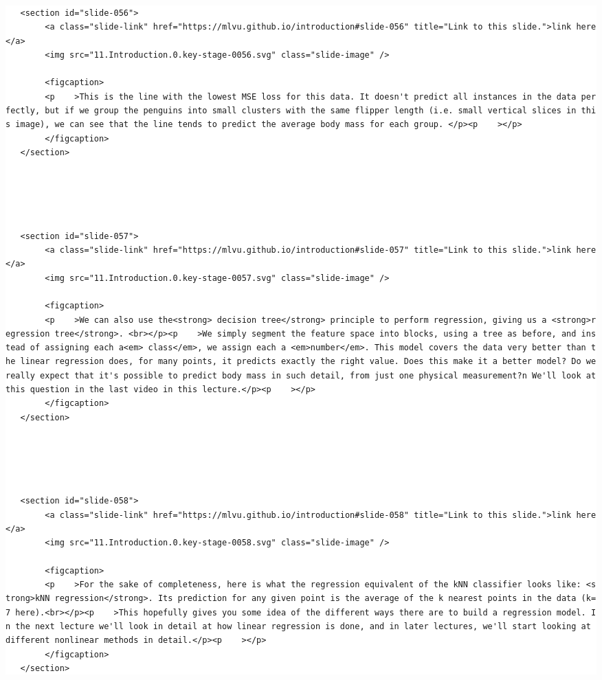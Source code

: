 



       <section id="slide-056">
            <a class="slide-link" href="https://mlvu.github.io/introduction#slide-056" title="Link to this slide.">link here</a>
            <img src="11.Introduction.0.key-stage-0056.svg" class="slide-image" />

            <figcaption>
            <p    >This is the line with the lowest MSE loss for this data. It doesn't predict all instances in the data perfectly, but if we group the penguins into small clusters with the same flipper length (i.e. small vertical slices in this image), we can see that the line tends to predict the average body mass for each group. </p><p    ></p>
            </figcaption>
       </section>





       <section id="slide-057">
            <a class="slide-link" href="https://mlvu.github.io/introduction#slide-057" title="Link to this slide.">link here</a>
            <img src="11.Introduction.0.key-stage-0057.svg" class="slide-image" />

            <figcaption>
            <p    >We can also use the<strong> decision tree</strong> principle to perform regression, giving us a <strong>regression tree</strong>. <br></p><p    >We simply segment the feature space into blocks, using a tree as before, and instead of assigning each a<em> class</em>, we assign each a <em>number</em>. This model covers the data very better than the linear regression does, for many points, it predicts exactly the right value. Does this make it a better model? Do we really expect that it's possible to predict body mass in such detail, from just one physical measurement?n We'll look at this question in the last video in this lecture.</p><p    ></p>
            </figcaption>
       </section>





       <section id="slide-058">
            <a class="slide-link" href="https://mlvu.github.io/introduction#slide-058" title="Link to this slide.">link here</a>
            <img src="11.Introduction.0.key-stage-0058.svg" class="slide-image" />

            <figcaption>
            <p    >For the sake of completeness, here is what the regression equivalent of the kNN classifier looks like: <strong>kNN regression</strong>. Its prediction for any given point is the average of the k nearest points in the data (k=7 here).<br></p><p    >This hopefully gives you some idea of the different ways there are to build a regression model. In the next lecture we'll look in detail at how linear regression is done, and in later lectures, we'll start looking at different nonlinear methods in detail.</p><p    ></p>
            </figcaption>
       </section>


